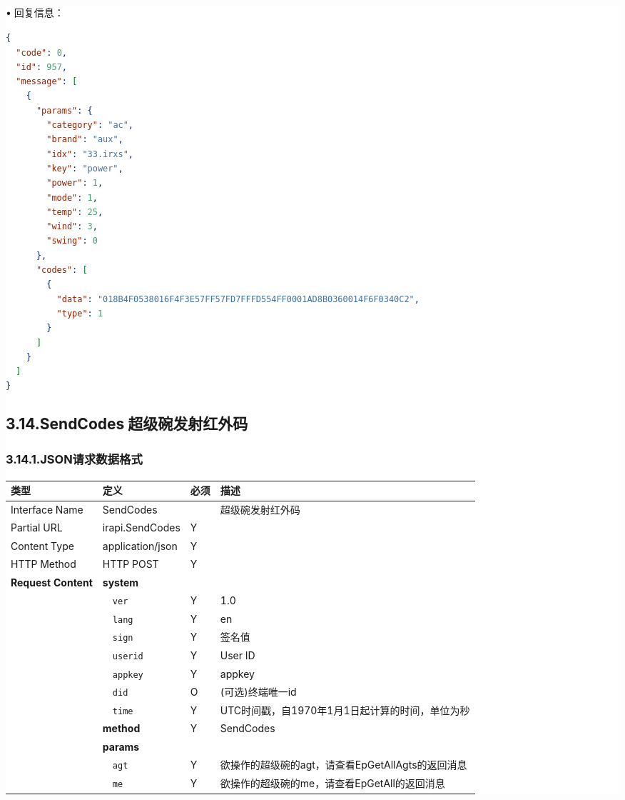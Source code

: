 • 回复信息：

```json
{
  "code": 0,
  "id": 957,
  "message": [
    {
      "params": {
        "category": "ac",
        "brand": "aux",
        "idx": "33.irxs",
        "key": "power",
        "power": 1,
        "mode": 1,
        "temp": 25,
        "wind": 3,
        "swing": 0
      },
      "codes": [
        {
          "data": "018B4F0538016F4F3E57FF57FD7FFFD554FF0001AD8B0360014F6F0340C2",
          "type": 1
        }
      ]
    }
  ]
}
```

## 3.14.SendCodes 超级碗发射红外码

### 3.14.1.JSON请求数据格式

| 类型                  | 定义               | 必须 | 描述                               |
|:--------------------|:-----------------|:---|:---------------------------------|
| Interface Name      | SendCodes        |    | 超级碗发射红外码                         |
| Partial URL         | irapi.SendCodes  | Y  |                                  |
| Content Type        | application/json | Y  |                                  |
| HTTP Method         | HTTP POST        | Y  |                                  |
| **Request Content** | **system**       |    |                                  |
|                     | &emsp;`ver`      | Y  | 1.0                              |
|                     | &emsp;`lang`     | Y  | en                               |
|                     | &emsp;`sign`     | Y  | 签名值                              |
|                     | &emsp;`userid`   | Y  | User ID                          |
|                     | &emsp;`appkey`   | Y  | appkey                           |
|                     | &emsp;`did`      | O  | (可选)终端唯一id                       |
|                     | &emsp;`time`     | Y  | UTC时间戳，自1970年1月1日起计算的时间，单位为秒     |
|                     | **method**       | Y  | SendCodes                        |
|                     | **params**       |    |                                  |
|                     | &emsp;`agt`      | Y  | 欲操作的超级碗的agt，请查看EpGetAllAgts的返回消息 |
|                     | &emsp;`me`       | Y  | 欲操作的超级碗的me，请查看EpGetAll的返回消息      |
